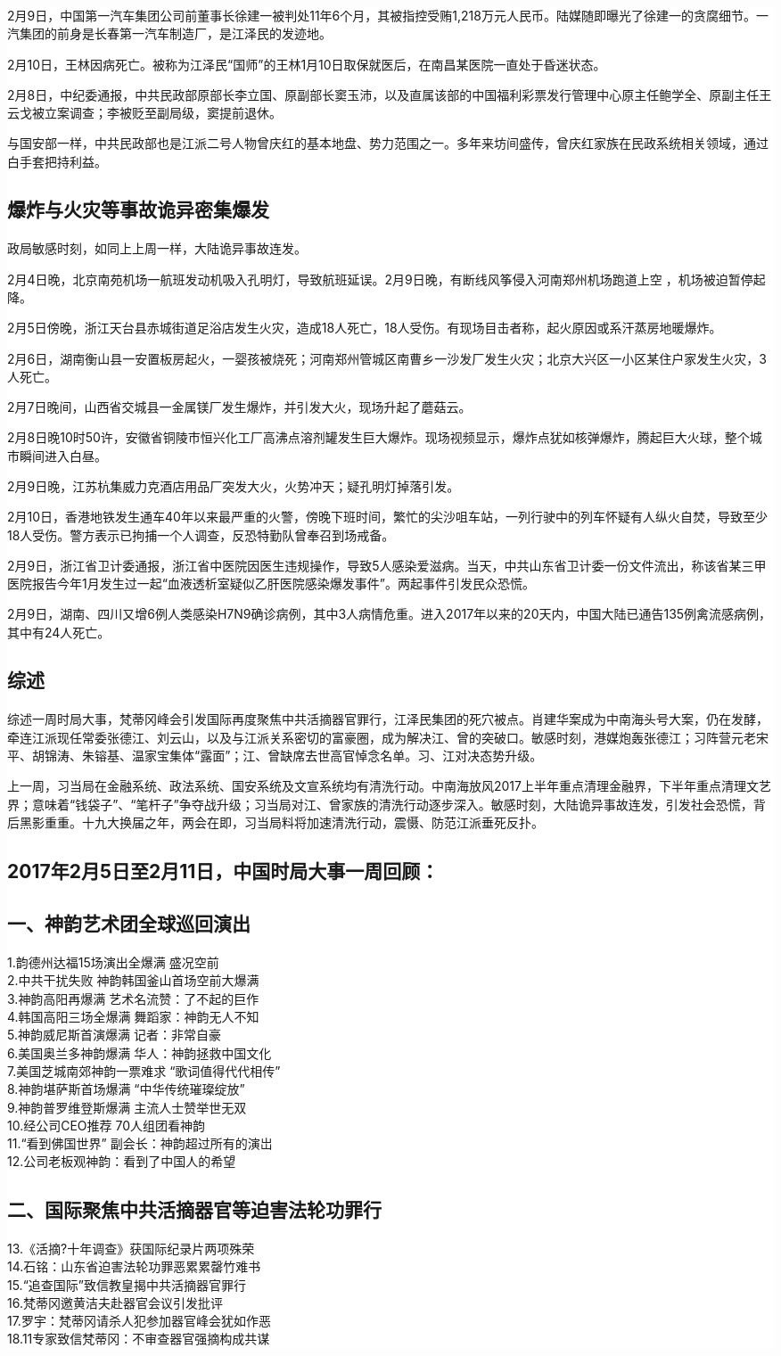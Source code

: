<p>2月9日，中国第一汽车集团公司前董事长徐建一被判处11年6个月，其被指控受贿1,218万元人民币。陆媒随即曝光了徐建一的贪腐细节。一汽集团的前身是长春第一汽车制造厂，是江泽民的发迹地。</p>
<p>2月10日，王林因病死亡。被称为江泽民“国师”的王林1月10日取保就医后，在南昌某医院一直处于昏迷状态。</p>
<p>2月8日，中纪委通报，中共民政部原部长李立国、原副部长窦玉沛，以及直属该部的中国福利彩票发行管理中心原主任鲍学全、原副主任王云戈被立案调查；李被贬至副局级，窦提前退休。</p>
<p>与国安部一样，中共民政部也是江派二号人物曾庆红的基本地盘、势力范围之一。多年来坊间盛传，曾庆红家族在民政系统相关领域，通过白手套把持利益。</p>
<h2>爆炸与火灾等事故诡异密集爆发</h2>
<p>政局敏感时刻，如同上上周一样，大陆诡异事故连发。</p>
<p>2月4日晚，北京南苑机场一航班发动机吸入孔明灯，导致航班延误。2月9日晚，有断线风筝侵入河南郑州机场跑道上空 ，机场被迫暂停起降。</p>
<p>2月5日傍晚，浙江天台县赤城街道足浴店发生火灾，造成18人死亡，18人受伤。有现场目击者称，起火原因或系汗蒸房地暖爆炸。</p>
<p>2月6日，湖南衡山县一安置板房起火，一婴孩被烧死；河南郑州管城区南曹乡一沙发厂发生火灾；北京大兴区一小区某住户家发生火灾，3人死亡。</p>
<p>2月7日晚间，山西省交城县一金属镁厂发生爆炸，并引发大火，现场升起了蘑菇云。</p>
<p>2月8日晚10时50许，安徽省铜陵市恒兴化工厂高沸点溶剂罐发生巨大爆炸。现场视频显示，爆炸点犹如核弹爆炸，腾起巨大火球，整个城市瞬间进入白昼。</p>
<p>2月9日晚，江苏杭集威力克酒店用品厂突发大火，火势冲天；疑孔明灯掉落引发。</p>
<p>2月10日，香港地铁发生通车40年以来最严重的火警，傍晚下班时间，繁忙的尖沙咀车站，一列行驶中的列车怀疑有人纵火自焚，导致至少18人受伤。警方表示已拘捕一个人调查，反恐特勤队曾奉召到场戒备。</p>
<p>2月9日，浙江省卫计委通报，浙江省中医院因医生违规操作，导致5人感染爱滋病。当天，中共山东省卫计委一份文件流出，称该省某三甲医院报告今年1月发生过一起“血液透析室疑似乙肝医院感染爆发事件”。两起事件引发民众恐慌。</p>
<p>2月9日，湖南、四川又增6例人类感染H7N9确诊病例，其中3人病情危重。进入2017年以来的20天内，中国大陆已通告135例禽流感病例，其中有24人死亡。</p>
<h2>综述</h2>
<p>综述一周时局大事，梵蒂冈峰会引发国际再度聚焦中共活摘器官罪行，江泽民集团的死穴被点。肖建华案成为中南海头号大案，仍在发酵，牵连江派现任常委张德江、刘云山，以及与江派关系密切的富豪圈，成为解决江、曾的突破口。敏感时刻，港媒炮轰张德江；习阵营元老宋平、胡锦涛、朱镕基、温家宝集体“露面”；江、曾缺席去世高官悼念名单。习、江对决态势升级。</p>
<p>上一周，习当局在金融系统、政法系统、国安系统及文宣系统均有清洗行动。中南海放风2017上半年重点清理金融界，下半年重点清理文艺界；意味着“钱袋子”、“笔杆子”争夺战升级；习当局对江、曾家族的清洗行动逐步深入。敏感时刻，大陆诡异事故连发，引发社会恐慌，背后黑影重重。十九大换届之年，两会在即，习当局料将加速清洗行动，震慑、防范江派垂死反扑。</p>
<h2>2017年2月5日至2月11日，<ahref="https://github.com/kddxfq3517/djy/blob/master/gb/tag/%E4%B8%AD%E5%9B%BD%E6%97%B6%E5%B1%80.md#1">中国时局</a>大事一周回顾：</h2>
<h2><ahref="https://github.com/kddxfq3517/djy/blob/master/gb/nf4830.md#1">一、神韵艺术团全球巡回演出</a></h2>
<p>1.<ahref="https://github.com/kddxfq3517/djy/blob/master/gb/17/2/6/n8781624.md#1">韵德州达福15场演出全爆满 盛况空前</a><br />
2.<ahref="https://github.com/kddxfq3517/djy/blob/master/gb/17/2/10/n8796754.md#1">中共干扰失败 神韵韩国釜山首场空前大爆满</a><br />
3.<ahref="https://github.com/kddxfq3517/djy/blob/master/gb/17/2/5/n8778466.md#1">神韵高阳再爆满 艺术名流赞：了不起的巨作</a><br />
4.<ahref="https://github.com/kddxfq3517/djy/blob/master/gb/17/2/5/n8779277.md#1">韩国高阳三场全爆满 舞蹈家：神韵无人不知</a><br />
5.<ahref="https://github.com/kddxfq3517/djy/blob/master/gb/17/2/11/n8798899.md#1">神韵威尼斯首演爆满 记者：非常自豪</a><br />
6.<ahref="https://github.com/kddxfq3517/djy/blob/master/gb/17/2/6/n8781418.md#1">美国奥兰多神韵爆满 华人：神韵拯救中国文化</a><br />
7.<ahref="https://github.com/kddxfq3517/djy/blob/master/gb/17/2/9/n8791224.md#1">美国芝城南郊神韵一票难求 “歌词值得代代相传”</a><br />
8.<ahref="https://github.com/kddxfq3517/djy/blob/master/gb/17/2/11/n8799379.md#1">神韵堪萨斯首场爆满 “中华传统璀璨绽放”</a><br />
9.<ahref="https://github.com/kddxfq3517/djy/blob/master/gb/17/2/5/n8778570.md#1">神韵普罗维登斯爆满 主流人士赞举世无双</a><br />
10.<ahref="https://github.com/kddxfq3517/djy/blob/master/gb/17/2/11/n8800114.md#1">经公司CEO推荐 70人组团看神韵</a><br />
11.<ahref="https://github.com/kddxfq3517/djy/blob/master/gb/17/2/5/n8777863.md#1">“看到佛国世界” 副会长：神韵超过所有的演岀</a><br />
12.<ahref="https://github.com/kddxfq3517/djy/blob/master/gb/17/2/11/n8799076.md#1">公司老板观神韵：看到了中国人的希望</a></p>
<h2><ahref="https://github.com/kddxfq3517/djy/blob/master/gb/nf6103.md#1">二、国际聚焦中共活摘器官等迫害法轮功罪行</a></h2>
<p>13.<ahref="https://github.com/kddxfq3517/djy/blob/master/gb/17/2/6/n8779992.md#1">《活摘?十年调查》获国际纪录片两项殊荣</a><br />
14.<ahref="https://github.com/kddxfq3517/djy/blob/master/gb/17/2/5/n8777331.md#1">石铭：山东省迫害法轮功罪恶累累罄竹难书</a><br />
15.<ahref="https://github.com/kddxfq3517/djy/blob/master/gb/17/2/6/n8783695.md#1">“追查国际”致信教皇揭中共活摘器官罪行</a><br />
16.<ahref="https://github.com/kddxfq3517/djy/blob/master/gb/17/2/7/n8783939.md#1">梵蒂冈邀黄洁夫赴器官会议引发批评</a><br />
17.<ahref="https://github.com/kddxfq3517/djy/blob/master/gb/17/2/8/n8787386.md#1">罗宇：梵蒂冈请杀人犯参加器官峰会犹如作恶</a><br />
18.<ahref="https://github.com/kddxfq3517/djy/blob/master/gb/17/2/7/n8786417.md#1">11专家致信梵蒂冈：不审查器官强摘构成共谋</a><br />